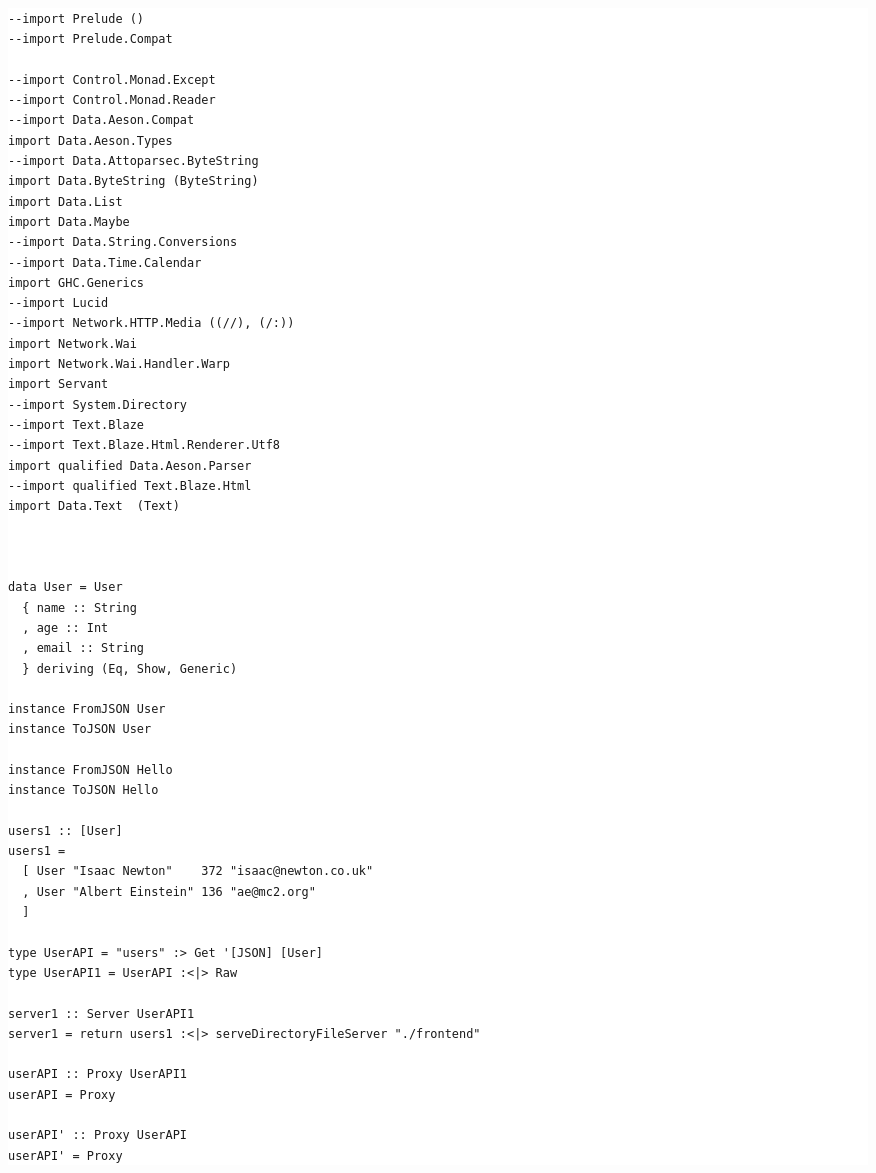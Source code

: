     --import Prelude ()
    --import Prelude.Compat
    
    --import Control.Monad.Except
    --import Control.Monad.Reader
    --import Data.Aeson.Compat
    import Data.Aeson.Types
    --import Data.Attoparsec.ByteString
    import Data.ByteString (ByteString)
    import Data.List
    import Data.Maybe
    --import Data.String.Conversions
    --import Data.Time.Calendar
    import GHC.Generics
    --import Lucid
    --import Network.HTTP.Media ((//), (/:))
    import Network.Wai
    import Network.Wai.Handler.Warp
    import Servant
    --import System.Directory
    --import Text.Blaze
    --import Text.Blaze.Html.Renderer.Utf8
    import qualified Data.Aeson.Parser
    --import qualified Text.Blaze.Html
    import Data.Text  (Text)
    
    
    
    data User = User
      { name :: String
      , age :: Int
      , email :: String
      } deriving (Eq, Show, Generic)
    
    instance FromJSON User
    instance ToJSON User
    
    instance FromJSON Hello
    instance ToJSON Hello
    
    users1 :: [User]
    users1 =
      [ User "Isaac Newton"    372 "isaac@newton.co.uk" 
      , User "Albert Einstein" 136 "ae@mc2.org"         
      ]
    
    type UserAPI = "users" :> Get '[JSON] [User] 
    type UserAPI1 = UserAPI :<|> Raw
    
    server1 :: Server UserAPI1
    server1 = return users1 :<|> serveDirectoryFileServer "./frontend"
    
    userAPI :: Proxy UserAPI1
    userAPI = Proxy
    
    userAPI' :: Proxy UserAPI
    userAPI' = Proxy
    